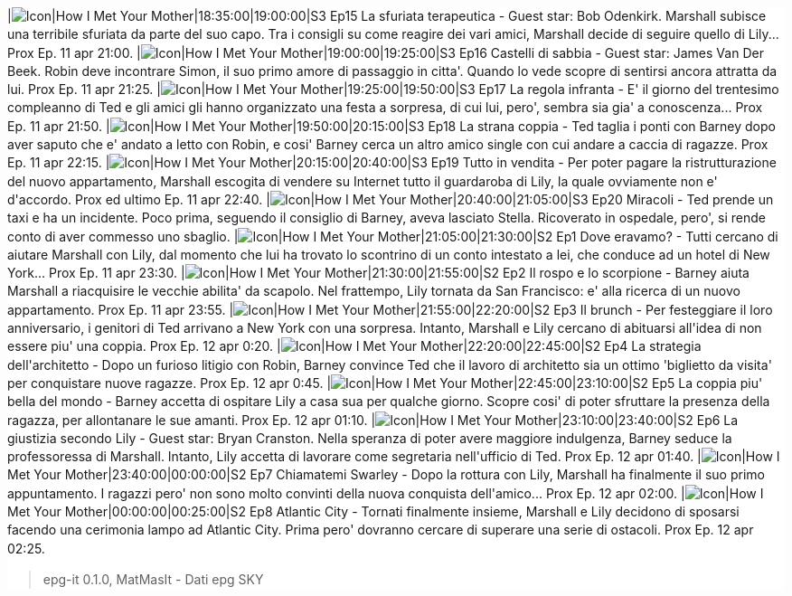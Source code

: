|![Icon](https://guidatv.sky.it/uuid/f38d860b-106b-4d5f-9063-2b696a989b1d/cover?md5ChecksumParam=61a96191a603a6d335b0705ac5844d04)|How I Met Your Mother|18:35:00|19:00:00|S3 Ep15 La sfuriata terapeutica - Guest star: Bob Odenkirk. Marshall subisce una terribile sfuriata da parte del suo capo. Tra i consigli su come reagire dei vari amici, Marshall decide di seguire quello di Lily... Prox Ep. 11 apr 21:00.
|![Icon](https://guidatv.sky.it/uuid/74e14279-56ab-471a-9aca-003ad742bd87/cover?md5ChecksumParam=61a96191a603a6d335b0705ac5844d04)|How I Met Your Mother|19:00:00|19:25:00|S3 Ep16 Castelli di sabbia - Guest star: James Van Der Beek. Robin deve incontrare Simon, il suo primo amore di passaggio in citta&#039;. Quando lo vede scopre di sentirsi ancora attratta da lui. Prox Ep. 11 apr 21:25.
|![Icon](https://guidatv.sky.it/uuid/34901c42-79df-4f5b-902f-21eb0907fea7/cover?md5ChecksumParam=61a96191a603a6d335b0705ac5844d04)|How I Met Your Mother|19:25:00|19:50:00|S3 Ep17 La regola infranta - E&#039; il giorno del trentesimo compleanno di Ted e gli amici gli hanno organizzato una festa a sorpresa, di cui lui, pero&#039;, sembra sia gia&#039; a conoscenza... Prox Ep. 11 apr 21:50.
|![Icon](https://guidatv.sky.it/uuid/31540319-f85e-4397-917e-da23313a2e6d/cover?md5ChecksumParam=61a96191a603a6d335b0705ac5844d04)|How I Met Your Mother|19:50:00|20:15:00|S3 Ep18 La strana coppia - Ted taglia i ponti con Barney dopo aver saputo che e&#039; andato a letto con Robin, e cosi&#039; Barney cerca un altro amico single con cui andare a caccia di ragazze. Prox Ep. 11 apr 22:15.
|![Icon](https://guidatv.sky.it/uuid/f7fcde00-eb19-48e4-b383-8078ebe5bc9f/cover?md5ChecksumParam=61a96191a603a6d335b0705ac5844d04)|How I Met Your Mother|20:15:00|20:40:00|S3 Ep19 Tutto in vendita - Per poter pagare la ristrutturazione del nuovo appartamento, Marshall escogita di vendere su Internet tutto il guardaroba di Lily, la quale ovviamente non e&#039; d&#039;accordo. Prox ed ultimo Ep. 11 apr 22:40.
|![Icon](https://guidatv.sky.it/uuid/e164273c-0522-42ff-8462-9cc2f86bae99/cover?md5ChecksumParam=61a96191a603a6d335b0705ac5844d04)|How I Met Your Mother|20:40:00|21:05:00|S3 Ep20 Miracoli - Ted prende un taxi e ha un incidente. Poco prima, seguendo il consiglio di Barney, aveva lasciato Stella. Ricoverato in ospedale, pero&#039;, si rende conto di aver commesso uno sbaglio.
|![Icon](https://guidatv.sky.it/uuid/46cc346c-8112-459a-8402-ee36e771fe25/cover?md5ChecksumParam=c7e5694c9fa8b5441d7682aee5f75126)|How I Met Your Mother|21:05:00|21:30:00|S2 Ep1 Dove eravamo? - Tutti cercano di aiutare Marshall con Lily, dal momento che lui ha trovato lo scontrino di un conto intestato a lei, che conduce ad un hotel di New York... Prox Ep. 11 apr 23:30.
|![Icon](https://guidatv.sky.it/uuid/2a66c0ee-21e0-435a-ab27-f4903999e7f1/cover?md5ChecksumParam=c7e5694c9fa8b5441d7682aee5f75126)|How I Met Your Mother|21:30:00|21:55:00|S2 Ep2 Il rospo e lo scorpione - Barney aiuta Marshall a riacquisire le vecchie abilita&#039; da scapolo. Nel frattempo, Lily tornata da San Francisco: e&#039; alla ricerca di un nuovo appartamento. Prox Ep. 11 apr 23:55.
|![Icon](https://guidatv.sky.it/uuid/2661297f-e2a8-48a9-90eb-11bd4c5902ae/cover?md5ChecksumParam=c7e5694c9fa8b5441d7682aee5f75126)|How I Met Your Mother|21:55:00|22:20:00|S2 Ep3 Il brunch - Per festeggiare il loro anniversario, i genitori di Ted arrivano a New York con una sorpresa. Intanto, Marshall e Lily cercano di abituarsi all&#039;idea di non essere piu&#039; una coppia. Prox Ep. 12 apr 0:20.
|![Icon](https://guidatv.sky.it/uuid/a99cf5cb-51dd-4313-8d3b-cf558545718a/cover?md5ChecksumParam=c7e5694c9fa8b5441d7682aee5f75126)|How I Met Your Mother|22:20:00|22:45:00|S2 Ep4 La strategia dell&#039;architetto - Dopo un furioso litigio con Robin, Barney convince Ted che il lavoro di architetto sia un ottimo &#039;biglietto da visita&#039; per conquistare nuove ragazze. Prox Ep. 12 apr 0:45.
|![Icon](https://guidatv.sky.it/uuid/b511e441-159a-4d68-b678-6bff87c9b1b3/cover?md5ChecksumParam=c7e5694c9fa8b5441d7682aee5f75126)|How I Met Your Mother|22:45:00|23:10:00|S2 Ep5 La coppia piu&#039; bella del mondo - Barney accetta di ospitare Lily a casa sua per qualche giorno. Scopre cosi&#039; di poter sfruttare la presenza della ragazza, per allontanare le sue amanti. Prox Ep. 12 apr 01:10.
|![Icon](https://guidatv.sky.it/uuid/a0de74d4-19c5-42c9-980b-0fe548c5a5bf/cover?md5ChecksumParam=c7e5694c9fa8b5441d7682aee5f75126)|How I Met Your Mother|23:10:00|23:40:00|S2 Ep6 La giustizia secondo Lily - Guest star: Bryan Cranston. Nella speranza di poter avere maggiore indulgenza, Barney seduce la professoressa di Marshall. Intanto, Lily accetta di lavorare come segretaria nell&#039;ufficio di Ted. Prox Ep. 12 apr 01:40.
|![Icon](https://guidatv.sky.it/uuid/f23c6ade-ce63-45b0-9a39-cced946c53b4/cover?md5ChecksumParam=c7e5694c9fa8b5441d7682aee5f75126)|How I Met Your Mother|23:40:00|00:00:00|S2 Ep7 Chiamatemi Swarley - Dopo la rottura con Lily, Marshall ha finalmente il suo primo appuntamento. I ragazzi pero&#039; non sono molto convinti della nuova conquista dell&#039;amico... Prox Ep. 12 apr 02:00.
|![Icon](https://guidatv.sky.it/uuid/25937071-505c-4f68-a6f9-2dc9cb1cdfc5/cover?md5ChecksumParam=c7e5694c9fa8b5441d7682aee5f75126)|How I Met Your Mother|00:00:00|00:25:00|S2 Ep8 Atlantic City - Tornati finalmente insieme, Marshall e Lily decidono di sposarsi facendo una cerimonia lampo ad Atlantic City. Prima pero&#039; dovranno cercare di superare una serie di ostacoli. Prox Ep. 12 apr 02:25.



 > epg-it 0.1.0, MatMasIt - Dati epg SKY